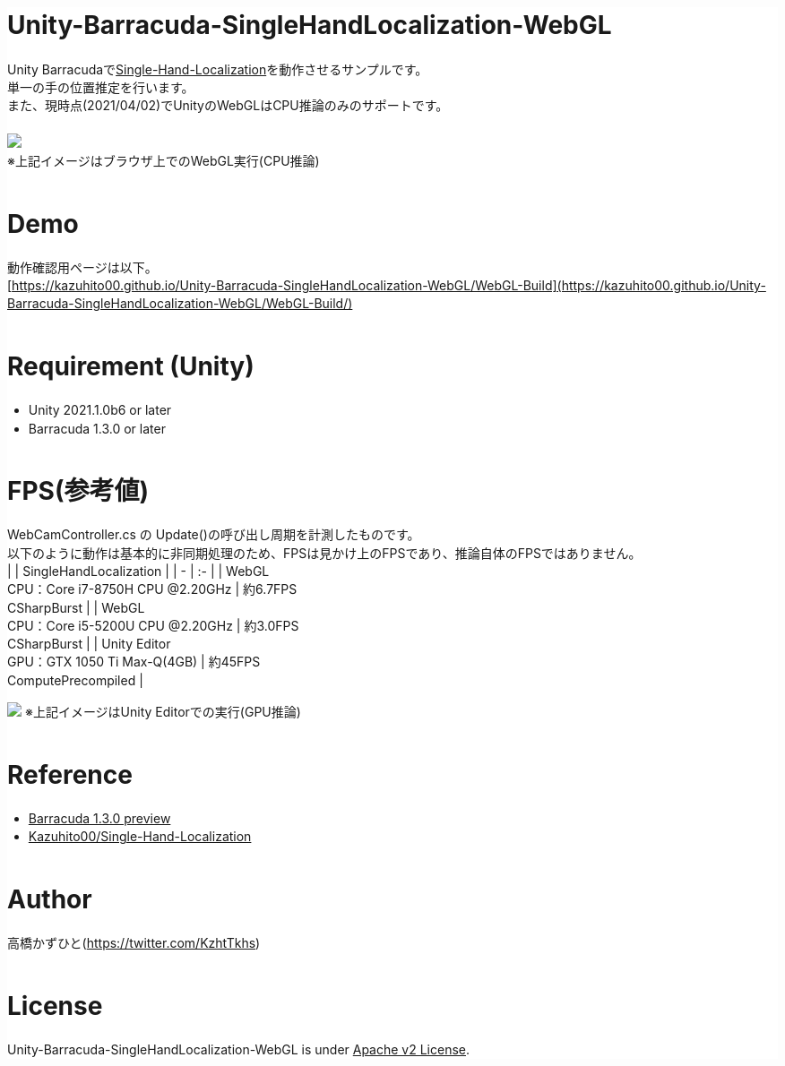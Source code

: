 # Unity-Barracuda-SingleHandLocalization-WebGL
Unity Barracudaで[Single-Hand-Localization](https://github.com/Kazuhito00/Single-Hand-Localization)を動作させるサンプルです。<br>
単一の手の位置推定を行います。<br>
また、現時点(2021/04/02)でUnityのWebGLはCPU推論のみのサポートです。<br><br>
<img src="https://user-images.githubusercontent.com/37477845/113316638-8ba9f880-9349-11eb-8cfc-f65ec82bd300.gif" width="60%"><br>
※上記イメージはブラウザ上でのWebGL実行(CPU推論)

# Demo
動作確認用ページは以下。<br>
[https://kazuhito00.github.io/Unity-Barracuda-SingleHandLocalization-WebGL/WebGL-Build](https://kazuhito00.github.io/Unity-Barracuda-SingleHandLocalization-WebGL/WebGL-Build/)

# Requirement (Unity)
* Unity 2021.1.0b6 or later
* Barracuda 1.3.0 or later

# FPS(参考値)
WebCamController.cs の Update()の呼び出し周期を計測したものです。<br>
以下のように動作は基本的に非同期処理のため、FPSは見かけ上のFPSであり、推論自体のFPSではありません。<br>
|  | SingleHandLocalization |
| - | :- |
| WebGL<br>CPU：Core i7-8750H CPU @2.20GHz | 約6.7FPS<br>CSharpBurst |
| WebGL<br>CPU：Core i5-5200U CPU @2.20GHz | 約3.0FPS<br>CSharpBurst |
| Unity Editor<br>GPU：GTX 1050 Ti Max-Q(4GB) | 約45FPS<br>ComputePrecompiled |

<img src="https://user-images.githubusercontent.com/37477845/113316578-7634ce80-9349-11eb-87c0-c4102c595e46.gif" width="60%">
※上記イメージはUnity Editorでの実行(GPU推論)

# Reference
* [Barracuda 1.3.0 preview](https://docs.unity3d.com/Packages/com.unity.barracuda@1.3/manual/index.html)
* [Kazuhito00/Single-Hand-Localization](https://github.com/Kazuhito00/Single-Hand-Localization)

# Author
高橋かずひと(https://twitter.com/KzhtTkhs)

# License 
Unity-Barracuda-SingleHandLocalization-WebGL is under [Apache v2 License](LICENSE).
